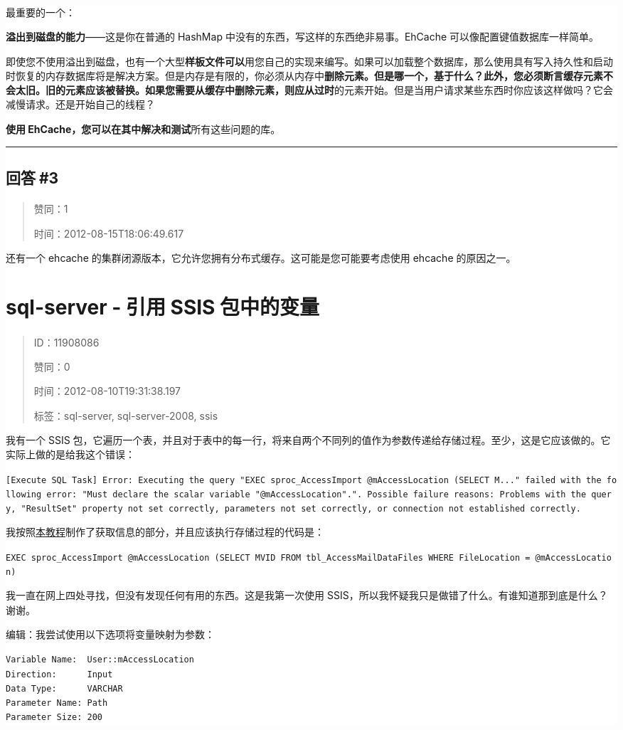最重要的一个：

**溢出到磁盘的能力**——这是你在普通的 HashMap 中没有的东西，写这样的东西绝非易事。EhCache 可以像配置键值数据库一样简单。

即使您不使用溢出到磁盘，也有一个大型**样板文件可以**用您自己的实现来编写。如果可以加载整个数据库，那么使用具有写入持久性和启动时恢复的内存数据库将是解决方案。但是内存是有限的，你必须从内存中**删除元素。**但是哪一个，基于什么？此外，您必须断言缓存元素不会太旧。旧的元素应该被替换。如果您需要从缓存中删除元素，则应从**过时**的元素开始。但是当用户请求某些东西时你应该这样做吗？它会减慢请求。还是开始自己的线程？

**使用 EhCache，您可以在其中解决和测试**所有这些问题的库。

* * *

## 回答 #3

> 赞同：1
> 
> 时间：2012-08-15T18:06:49.617

还有一个 ehcache 的集群闭源版本，它允许您拥有分布式缓存。这可能是您可能要考虑使用 ehcache 的原因之一。

# sql-server - 引用 SSIS 包中的变量

> ID：11908086
> 
> 赞同：0
> 
> 时间：2012-08-10T19:31:38.197
> 
> 标签：sql-server, sql-server-2008, ssis

我有一个 SSIS 包，它遍历一个表，并且对于表中的每一行，将来自两个不同列的值作为参数传递给存储过程。至少，这是它应该做的。它实际上做的是给我这个错误：

```
[Execute SQL Task] Error: Executing the query "EXEC sproc_AccessImport @mAccessLocation (SELECT M..." failed with the following error: "Must declare the scalar variable "@mAccessLocation".". Possible failure reasons: Problems with the query, "ResultSet" property not set correctly, parameters not set correctly, or connection not established correctly. 
```

我按照[本教程](http://www.mssqltips.com/sqlservertip/1437/dynamically-build-connection-objects-for-ms-access-databases-in-ssis/)制作了获取信息的部分，并且应该执行存储过程的代码是：

```
EXEC sproc_AccessImport @mAccessLocation (SELECT MVID FROM tbl_AccessMailDataFiles WHERE FileLocation = @mAccessLocation) 
```

我一直在网上四处寻找，但没有发现任何有用的东西。这是我第一次使用 SSIS，所以我怀疑我只是做错了什么。有谁知道那到底是什么？谢谢。

编辑：我尝试使用以下选项将变量映射为参数：

```
Variable Name:  User::mAccessLocation
Direction:      Input
Data Type:      VARCHAR
Parameter Name: Path
Parameter Size: 200 
```
